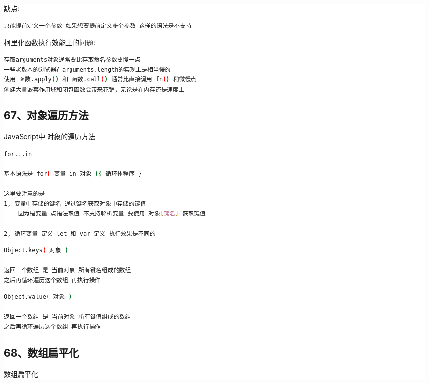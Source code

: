 

缺点:

```bash
只能提前定义一个参数 如果想要提前定义多个参数 这样的语法是不支持
```





柯里化函数执行效能上的问题:

```bash
存取arguments对象通常要比存取命名参数要慢一点
一些老版本的浏览器在arguments.length的实现上是相当慢的
使用 函数.apply() 和 函数.call() 通常比直接调用 fn() 稍微慢点
创建大量嵌套作用域和闭包函数会带来花销，无论是在内存还是速度上
```



## 67、对象遍历方法

JavaScript中 对象的遍历方法

```bash
for...in 

基本语法是 for( 变量 in 对象 ){ 循环体程序 }

这里要注意的是 
1, 变量中存储的键名 通过键名获取对象中存储的键值
    因为是变量 点语法取值 不支持解析变量 要使用 对象[键名] 获取键值

2, 循环变量 定义 let 和 var 定义 执行效果是不同的
```



```bash
Object.keys( 对象 )

返回一个数组 是 当前对象 所有键名组成的数组
之后再循环遍历这个数组 再执行操作
```



```bash
Object.value( 对象 )

返回一个数组 是 当前对象 所有键值组成的数组
之后再循环遍历这个数组 再执行操作
```



## 68、数组扁平化

数组扁平化 

